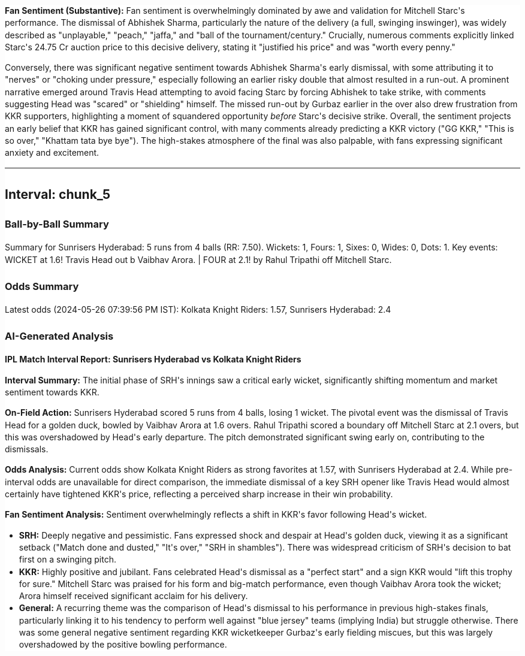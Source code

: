 **Fan Sentiment (Substantive):**
Fan sentiment is overwhelmingly dominated by awe and validation for Mitchell Starc's performance. The dismissal of Abhishek Sharma, particularly the nature of the delivery (a full, swinging inswinger), was widely described as "unplayable," "peach," "jaffa," and "ball of the tournament/century." Crucially, numerous comments explicitly linked Starc's 24.75 Cr auction price to this decisive delivery, stating it "justified his price" and was "worth every penny."

Conversely, there was significant negative sentiment towards Abhishek Sharma's early dismissal, with some attributing it to "nerves" or "choking under pressure," especially following an earlier risky double that almost resulted in a run-out. A prominent narrative emerged around Travis Head attempting to avoid facing Starc by forcing Abhishek to take strike, with comments suggesting Head was "scared" or "shielding" himself. The missed run-out by Gurbaz earlier in the over also drew frustration from KKR supporters, highlighting a moment of squandered opportunity *before* Starc's decisive strike. Overall, the sentiment projects an early belief that KKR has gained significant control, with many comments already predicting a KKR victory ("GG KKR," "This is so over," "Khattam tata bye bye"). The high-stakes atmosphere of the final was also palpable, with fans expressing significant anxiety and excitement.

---

## Interval: chunk_5

### Ball-by-Ball Summary
Summary for Sunrisers Hyderabad: 5 runs from 4 balls (RR: 7.50). Wickets: 1, Fours: 1, Sixes: 0, Wides: 0, Dots: 1. Key events: WICKET at 1.6! Travis Head out b Vaibhav Arora. | FOUR at 2.1! by Rahul Tripathi off Mitchell Starc.

### Odds Summary
Latest odds (2024-05-26 07:39:56 PM IST): Kolkata Knight Riders: 1.57, Sunrisers Hyderabad: 2.4

### AI-Generated Analysis
**IPL Match Interval Report: Sunrisers Hyderabad vs Kolkata Knight Riders**

**Interval Summary:** The initial phase of SRH's innings saw a critical early wicket, significantly shifting momentum and market sentiment towards KKR.

**On-Field Action:**
Sunrisers Hyderabad scored 5 runs from 4 balls, losing 1 wicket. The pivotal event was the dismissal of Travis Head for a golden duck, bowled by Vaibhav Arora at 1.6 overs. Rahul Tripathi scored a boundary off Mitchell Starc at 2.1 overs, but this was overshadowed by Head's early departure. The pitch demonstrated significant swing early on, contributing to the dismissals.

**Odds Analysis:**
Current odds show Kolkata Knight Riders as strong favorites at 1.57, with Sunrisers Hyderabad at 2.4. While pre-interval odds are unavailable for direct comparison, the immediate dismissal of a key SRH opener like Travis Head would almost certainly have tightened KKR's price, reflecting a perceived sharp increase in their win probability.

**Fan Sentiment Analysis:**
Sentiment overwhelmingly reflects a shift in KKR's favor following Head's wicket.
*   **SRH:** Deeply negative and pessimistic. Fans expressed shock and despair at Head's golden duck, viewing it as a significant setback ("Match done and dusted," "It's over," "SRH in shambles"). There was widespread criticism of SRH's decision to bat first on a swinging pitch.
*   **KKR:** Highly positive and jubilant. Fans celebrated Head's dismissal as a "perfect start" and a sign KKR would "lift this trophy for sure." Mitchell Starc was praised for his form and big-match performance, even though Vaibhav Arora took the wicket; Arora himself received significant acclaim for his delivery.
*   **General:** A recurring theme was the comparison of Head's dismissal to his performance in previous high-stakes finals, particularly linking it to his tendency to perform well against "blue jersey" teams (implying India) but struggle otherwise. There was some general negative sentiment regarding KKR wicketkeeper Gurbaz's early fielding miscues, but this was largely overshadowed by the positive bowling performance.
